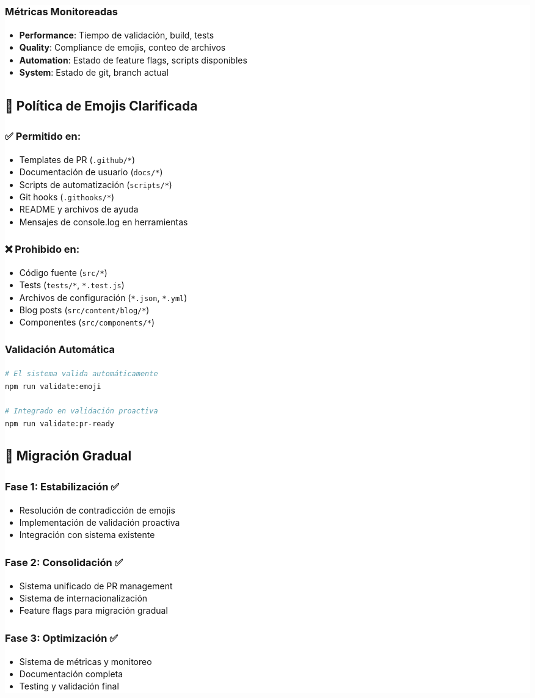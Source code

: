 ### Métricas Monitoreadas

- **Performance**: Tiempo de validación, build, tests
- **Quality**: Compliance de emojis, conteo de archivos
- **Automation**: Estado de feature flags, scripts disponibles
- **System**: Estado de git, branch actual

## 🎯 Política de Emojis Clarificada

### ✅ Permitido en:
- Templates de PR (`.github/*`)
- Documentación de usuario (`docs/*`)
- Scripts de automatización (`scripts/*`)
- Git hooks (`.githooks/*`)
- README y archivos de ayuda
- Mensajes de console.log en herramientas

### ❌ Prohibido en:
- Código fuente (`src/*`)
- Tests (`tests/*`, `*.test.js`)
- Archivos de configuración (`*.json`, `*.yml`)
- Blog posts (`src/content/blog/*`)
- Componentes (`src/components/*`)

### Validación Automática

```bash
# El sistema valida automáticamente
npm run validate:emoji

# Integrado en validación proactiva
npm run validate:pr-ready
```

## 🔄 Migración Gradual

### Fase 1: Estabilización ✅
- Resolución de contradicción de emojis
- Implementación de validación proactiva
- Integración con sistema existente

### Fase 2: Consolidación ✅
- Sistema unificado de PR management
- Sistema de internacionalización
- Feature flags para migración gradual

### Fase 3: Optimización ✅
- Sistema de métricas y monitoreo
- Documentación completa
- Testing y validación final
